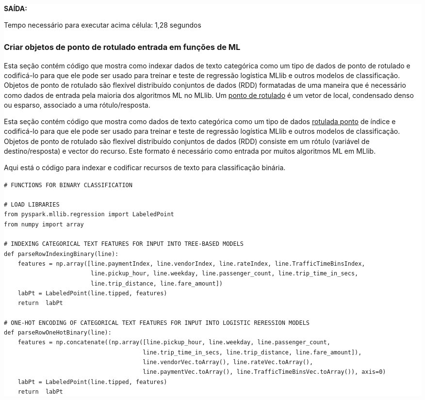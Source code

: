 **SAÍDA:**

Tempo necessário para executar acima célula: 1,28 segundos

### <a name="create-labeled-point-objects-for-input-into-ml-functions"></a>Criar objetos de ponto de rotulado entrada em funções de ML

Esta seção contém código que mostra como indexar dados de texto categórica como um tipo de dados de ponto de rotulado e codificá-lo para que ele pode ser usado para treinar e teste de regressão logística MLlib e outros modelos de classificação. Objetos de ponto de rotulado são flexível distribuído conjuntos de dados (RDD) formatadas de uma maneira que é necessário como dados de entrada pela maioria dos algoritmos ML no MLlib. Um [ponto de rotulado](https://spark.apache.org/docs/latest/mllib-data-types.html#labeled-point) é um vetor de local, condensado denso ou esparso, associado a uma rótulo/resposta.  

Esta seção contém código que mostra como dados de texto categórica como um tipo de dados [rotulada ponto](https://spark.apache.org/docs/latest/mllib-data-types.html#labeled-point) de índice e codificá-lo para que ele pode ser usado para treinar e teste de regressão logística MLlib e outros modelos de classificação. Objetos de ponto de rotulado são flexível distribuído conjuntos de dados (RDD) consiste em um rótulo (variável de destino/resposta) e vector do recurso. Este formato é necessário como entrada por muitos algoritmos ML em MLlib.

Aqui está o código para indexar e codificar recursos de texto para classificação binária.

    # FUNCTIONS FOR BINARY CLASSIFICATION

    # LOAD LIBRARIES
    from pyspark.mllib.regression import LabeledPoint
    from numpy import array

    # INDEXING CATEGORICAL TEXT FEATURES FOR INPUT INTO TREE-BASED MODELS
    def parseRowIndexingBinary(line):
        features = np.array([line.paymentIndex, line.vendorIndex, line.rateIndex, line.TrafficTimeBinsIndex,
                             line.pickup_hour, line.weekday, line.passenger_count, line.trip_time_in_secs, 
                             line.trip_distance, line.fare_amount])
        labPt = LabeledPoint(line.tipped, features)
        return  labPt
    
    # ONE-HOT ENCODING OF CATEGORICAL TEXT FEATURES FOR INPUT INTO LOGISTIC RERESSION MODELS
    def parseRowOneHotBinary(line):
        features = np.concatenate((np.array([line.pickup_hour, line.weekday, line.passenger_count,
                                            line.trip_time_in_secs, line.trip_distance, line.fare_amount]), 
                                            line.vendorVec.toArray(), line.rateVec.toArray(), 
                                            line.paymentVec.toArray(), line.TrafficTimeBinsVec.toArray()), axis=0)
        labPt = LabeledPoint(line.tipped, features)
        return  labPt
